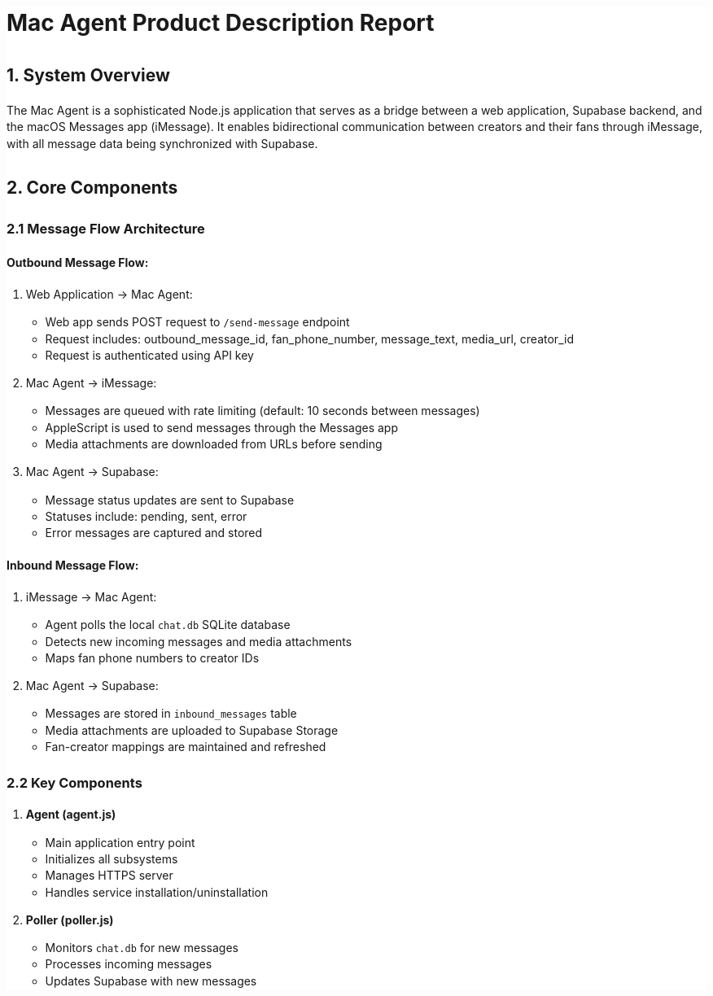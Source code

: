 # Mac Agent Product Description Report

## 1. System Overview

The Mac Agent is a sophisticated Node.js application that serves as a bridge between a web application, Supabase backend, and the macOS Messages app (iMessage). It enables bidirectional communication between creators and their fans through iMessage, with all message data being synchronized with Supabase.

## 2. Core Components

### 2.1 Message Flow Architecture

#### Outbound Message Flow:
1. Web Application → Mac Agent:
   - Web app sends POST request to `/send-message` endpoint
   - Request includes: outbound_message_id, fan_phone_number, message_text, media_url, creator_id
   - Request is authenticated using API key

2. Mac Agent → iMessage:
   - Messages are queued with rate limiting (default: 10 seconds between messages)
   - AppleScript is used to send messages through the Messages app
   - Media attachments are downloaded from URLs before sending

3. Mac Agent → Supabase:
   - Message status updates are sent to Supabase
   - Statuses include: pending, sent, error
   - Error messages are captured and stored

#### Inbound Message Flow:
1. iMessage → Mac Agent:
   - Agent polls the local `chat.db` SQLite database
   - Detects new incoming messages and media attachments
   - Maps fan phone numbers to creator IDs

2. Mac Agent → Supabase:
   - Messages are stored in `inbound_messages` table
   - Media attachments are uploaded to Supabase Storage
   - Fan-creator mappings are maintained and refreshed

### 2.2 Key Components

1. **Agent (agent.js)**
   - Main application entry point
   - Initializes all subsystems
   - Manages HTTPS server
   - Handles service installation/uninstallation

2. **Poller (poller.js)**
   - Monitors `chat.db` for new messages
   - Processes incoming messages
   - Updates Supabase with new messages
